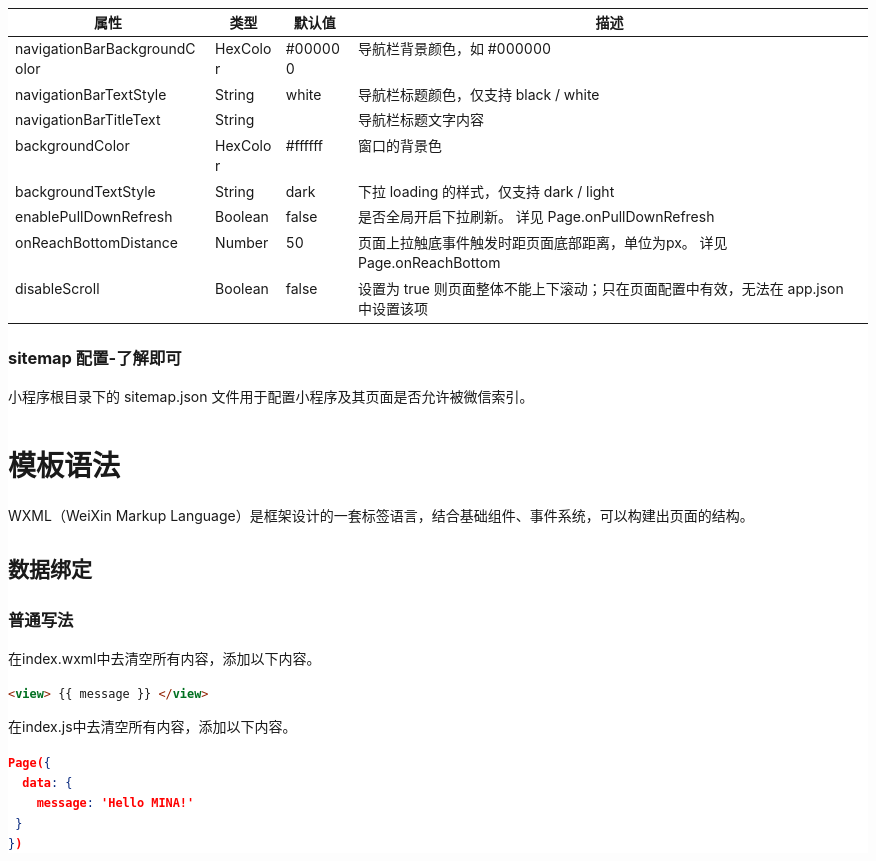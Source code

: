 |属性| 类型| 默认值 |描述|
|---------|---------|---------|---------|
|navigationBarBackgroundColor| HexColor| #000000| 导航栏背景颜⾊，如 #000000|
|navigationBarTextStyle| String| white| 导航栏标题颜⾊，仅⽀持 black / white|
|navigationBarTitleText |String| |导航栏标题⽂字内容|
|backgroundColor| HexColor| #ffffff| 窗⼝的背景⾊|
|backgroundTextStyle| String| dark| 下拉 loading 的样式，仅⽀持 dark / light|
|enablePullDownRefresh| Boolean| false| 是否全局开启下拉刷新。 详⻅ Page.onPullDownRefresh|
|onReachBottomDistance| Number| 50|⻚⾯上拉触底事件触发时距⻚⾯底部距离，单位为px。 详⻅Page.onReachBottom|
|disableScroll| Boolean| false|设置为 true 则⻚⾯整体不能上下滚动；只在⻚⾯配置中有效，⽆法在 app.json 中设置该项|

### sitemap 配置-了解即可
⼩程序根⽬录下的 sitemap.json ⽂件⽤于配置⼩程序及其⻚⾯是否允许被微信索引。

# 模板语法
WXML（WeiXin Markup Language）是框架设计的⼀套标签语⾔，结合基础组件、事件系统，可以构建出⻚⾯的结构。
## 数据绑定
###  普通写法
在index.wxml中去清空所有内容，添加以下内容。
```html
<view> {{ message }} </view>
```
在index.js中去清空所有内容，添加以下内容。
```json
Page({
  data: {
    message: 'Hello MINA!'
 }
})
```